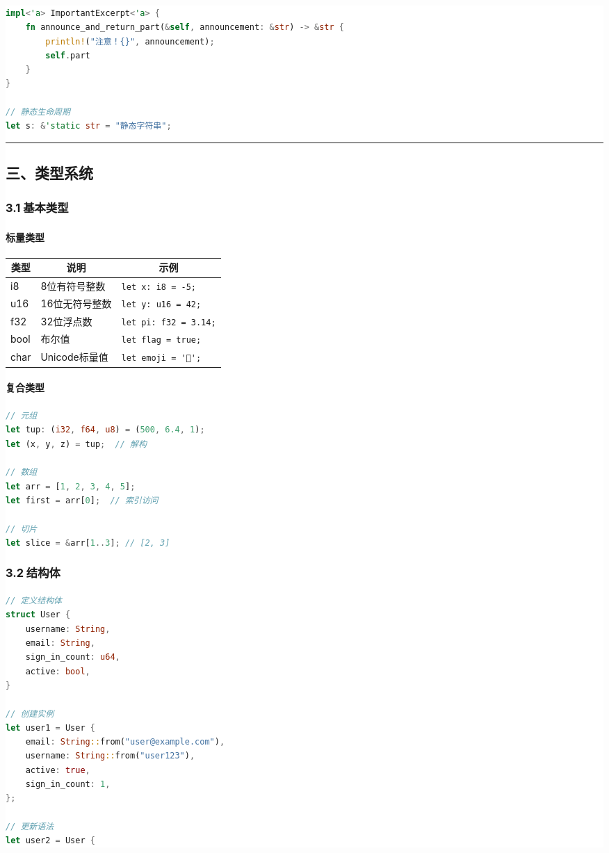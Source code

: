 ```rust
impl<'a> ImportantExcerpt<'a> {
    fn announce_and_return_part(&self, announcement: &str) -> &str {
        println!("注意！{}", announcement);
        self.part
    }
}

// 静态生命周期
let s: &'static str = "静态字符串";
```

---

## 三、类型系统

### 3.1 基本类型
#### 标量类型
| 类型    | 说明               | 示例                  |
|---------|--------------------|-----------------------|
| i8      | 8位有符号整数      | `let x: i8 = -5;`     |
| u16     | 16位无符号整数     | `let y: u16 = 42;`    |
| f32     | 32位浮点数         | `let pi: f32 = 3.14;` |
| bool    | 布尔值             | `let flag = true;`    |
| char    | Unicode标量值      | `let emoji = '🚀';`   |

#### 复合类型
```rust
// 元组
let tup: (i32, f64, u8) = (500, 6.4, 1);
let (x, y, z) = tup;  // 解构

// 数组
let arr = [1, 2, 3, 4, 5];
let first = arr[0];  // 索引访问

// 切片
let slice = &arr[1..3]; // [2, 3]
```

### 3.2 结构体
```rust
// 定义结构体
struct User {
    username: String,
    email: String,
    sign_in_count: u64,
    active: bool,
}

// 创建实例
let user1 = User {
    email: String::from("user@example.com"),
    username: String::from("user123"),
    active: true,
    sign_in_count: 1,
};

// 更新语法
let user2 = User {
```